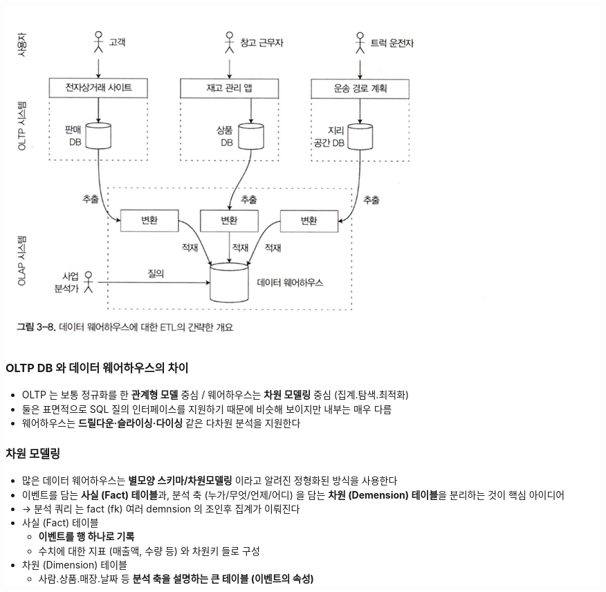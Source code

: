 ![image.png](image%207.png)

### OLTP DB 와 데이터 웨어하우스의 차이

- OLTP 는 보통 정규화를 한 **관계형 모델** 중심 / 웨어하우스는 **차원 모델링** 중심 (집계.탐색.최적화)
- 둘은 표면적으로 SQL 질의 인터페이스를 지원하기 때문에 비슷해 보이지만 내부는 매우 다름
- 웨어하우스는 **드릴다운·슬라이싱·다이싱** 같은 다차원 분석을 지원한다

### 차원 모델링

- 많은 데이터 웨어하우스는 **별모양 스키마/차원모델링** 이라고 알려진 정형화된 방식을 사용한다
- 이벤트를 담는 **사실 (Fact) 테이블**과, 분석 축 (누가/무엇/언제/어디) 을 담는 **차원 (Demension) 테이블**을 분리하는 것이 핵심 아이디어
- → 분석 쿼리 는 fact (fk) 여러 demnsion 의 조인후 집계가 이뤄진다
- 사실 (Fact) 테이블
    - **이벤트를 행 하나로 기록**
    - 수치에 대한 지표 (매출액, 수량 등) 와 차원키 들로 구성
- 차원 (Dimension) 테이블
    - 사람.상품.매장.날짜 등 **분석 축을 설명하는 큰 테이블 (이벤트의 속성)**
